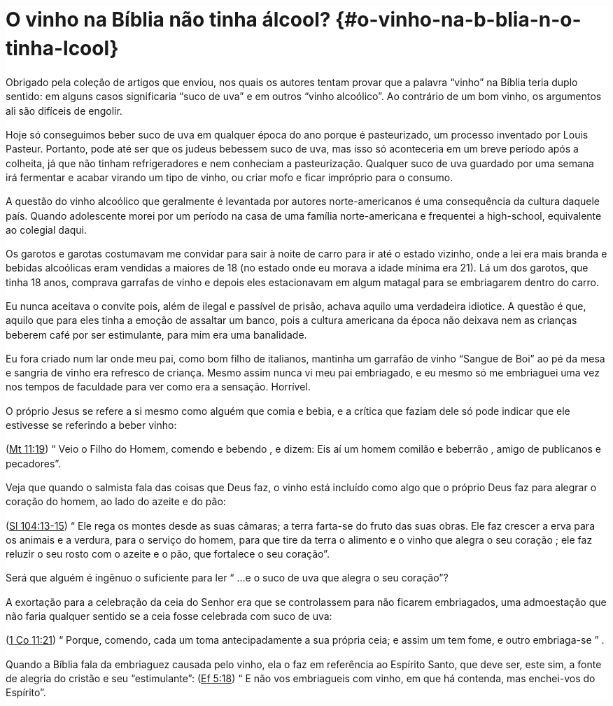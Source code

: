 # O vinho na Bíblia não tinha álcool? {#o-vinho-na-b-blia-n-o-tinha-lcool}

Obrigado pela coleção de artigos que enviou, nos quais os autores tentam provar que a palavra “vinho” na Bíblia teria duplo sentido: em alguns casos significaria “suco de uva” e em outros “vinho alcoólico”. Ao contrário de um bom vinho, os argumentos ali são difíceis de engolir.

Hoje só conseguimos beber suco de uva em qualquer época do ano porque é pasteurizado, um processo inventado por Louis Pasteur. Portanto, pode até ser que os judeus bebessem suco de uva, mas isso só aconteceria em um breve período após a colheita, já que não tinham refrigeradores e nem conheciam a pasteurização. Qualquer suco de uva guardado por uma semana irá fermentar e acabar virando um tipo de vinho, ou criar mofo e ficar impróprio para o consumo.

A questão do vinho alcoólico que geralmente é levantada por autores norte-americanos é uma consequência da cultura daquele país. Quando adolescente morei por um período na casa de uma família norte-americana e frequentei a high-school, equivalente ao colegial daqui.

Os garotos e garotas costumavam me convidar para sair à noite de carro para ir até o estado vizinho, onde a lei era mais branda e bebidas alcoólicas eram vendidas a maiores de 18 (no estado onde eu morava a idade mínima era 21). Lá um dos garotos, que tinha 18 anos, comprava garrafas de vinho e depois eles estacionavam em algum matagal para se embriagarem dentro do carro.

Eu nunca aceitava o convite pois, além de ilegal e passível de prisão, achava aquilo uma verdadeira idiotice. A questão é que, aquilo que para eles tinha a emoção de assaltar um banco, pois a cultura americana da época não deixava nem as crianças beberem café por ser estimulante, para mim era uma banalidade.

Eu fora criado num lar onde meu pai, como bom filho de italianos, mantinha um garrafão de vinho “Sangue de Boi” ao pé da mesa e sangria de vinho era refresco de criança. Mesmo assim nunca vi meu pai embriagado, e eu mesmo só me embriaguei uma vez nos tempos de faculdade para ver como era a sensação. Horrível.

O próprio Jesus se refere a si mesmo como alguém que comia e bebia, e a crítica que faziam dele só pode indicar que ele estivesse se referindo a beber vinho:

([Mt 11:19](http://bibliaonline.com.br/acf/mt/11/19)) “ Veio o Filho do Homem, comendo e bebendo , e dizem: Eis aí um homem comilão e beberrão , amigo de publicanos e pecadores”.

Veja que quando o salmista fala das coisas que Deus faz, o vinho está incluído como algo que o próprio Deus faz para alegrar o coração do homem, ao lado do azeite e do pão:

([Sl 104:13-15](http://bibliaonline.com.br/acf/sl/104/13-15)) “ Ele rega os montes desde as suas câmaras; a terra farta-se do fruto das suas obras. Ele faz crescer a erva para os animais e a verdura, para o serviço do homem, para que tire da terra o alimento e o vinho que alegra o seu coração ; ele faz reluzir o seu rosto com o azeite e o pão, que fortalece o seu coração”.

Será que alguém é ingênuo o suficiente para ler “ ...e o suco de uva que alegra o seu coração”?

A exortação para a celebração da ceia do Senhor era que se controlassem para não ficarem embriagados, uma admoestação que não faria qualquer sentido se a ceia fosse celebrada com suco de uva:

([1 Co 11:21](http://bibliaonline.com.br/acf/1co/11/21)) “ Porque, comendo, cada um toma antecipadamente a sua própria ceia; e assim um tem fome, e outro embriaga-se ” .

Quando a Bíblia fala da embriaguez causada pelo vinho, ela o faz em referência ao Espírito Santo, que deve ser, este sim, a fonte de alegria do cristão e seu “estimulante”: ([Ef 5:18](http://bibliaonline.com.br/acf/ef/5/18)) “ E não vos embriagueis com vinho, em que há contenda, mas enchei-vos do Espírito”.
